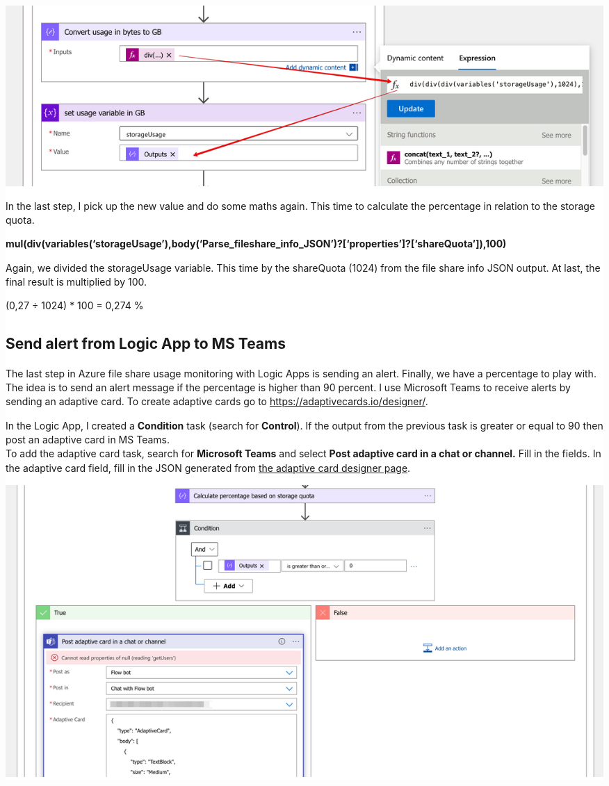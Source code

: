 ![calculate](calculate.png)

In the last step, I pick up the new value and do some maths again. This time to calculate the percentage in relation to the storage quota.

**mul(div(variables(‘storageUsage’),body(‘Parse\_fileshare\_info\_JSON’)?\[‘properties’\]?\[‘shareQuota’\]),100)**

Again, we divided the storageUsage variable. This time by the shareQuota (1024) from the file share info JSON output. At last, the final result is multiplied by 100.

<meta charset="utf-8"></meta>(0,27 ÷ 1024) \* 100 = 0,274 %

## Send alert from Logic App to MS Teams

The last step in Azure file share usage monitoring with Logic Apps is sending an alert. Finally, we have a percentage to play with. The idea is to send an alert message if the percentage is higher than 90 percent. I use Microsoft Teams to receive alerts by sending an adaptive card. To create adaptive cards go to <https://adaptivecards.io/designer/>.

In the Logic App, I created a **Condition** task (search for **Control**). If the output from the previous task is greater or equal to 90 then post an adaptive card in MS Teams.   
To add the adaptive card task, search for **Microsoft Teams** and select **Post adaptive card in a chat or channel.** Fill in the fields. In the adaptive card field, fill in the JSON generated from [the adaptive card designer page](https://adaptivecards.io/designer/).

![logic-app-if-else](logic-app-if-else.png)
